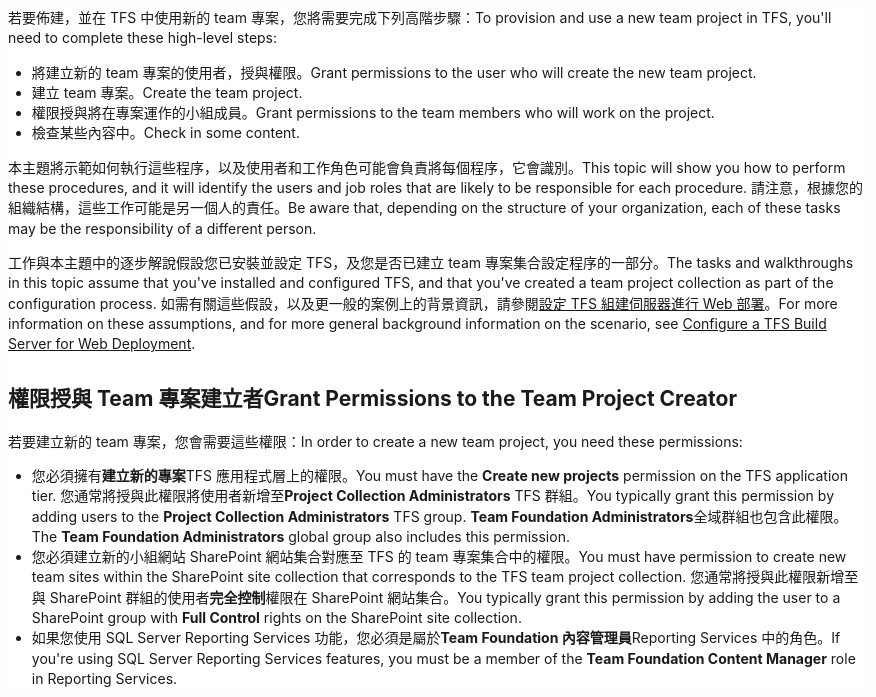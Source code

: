 <span data-ttu-id="7c07e-109">若要佈建，並在 TFS 中使用新的 team 專案，您將需要完成下列高階步驟：</span><span class="sxs-lookup"><span data-stu-id="7c07e-109">To provision and use a new team project in TFS, you'll need to complete these high-level steps:</span></span>

- <span data-ttu-id="7c07e-110">將建立新的 team 專案的使用者，授與權限。</span><span class="sxs-lookup"><span data-stu-id="7c07e-110">Grant permissions to the user who will create the new team project.</span></span>
- <span data-ttu-id="7c07e-111">建立 team 專案。</span><span class="sxs-lookup"><span data-stu-id="7c07e-111">Create the team project.</span></span>
- <span data-ttu-id="7c07e-112">權限授與將在專案運作的小組成員。</span><span class="sxs-lookup"><span data-stu-id="7c07e-112">Grant permissions to the team members who will work on the project.</span></span>
- <span data-ttu-id="7c07e-113">檢查某些內容中。</span><span class="sxs-lookup"><span data-stu-id="7c07e-113">Check in some content.</span></span>

<span data-ttu-id="7c07e-114">本主題將示範如何執行這些程序，以及使用者和工作角色可能會負責將每個程序，它會識別。</span><span class="sxs-lookup"><span data-stu-id="7c07e-114">This topic will show you how to perform these procedures, and it will identify the users and job roles that are likely to be responsible for each procedure.</span></span> <span data-ttu-id="7c07e-115">請注意，根據您的組織結構，這些工作可能是另一個人的責任。</span><span class="sxs-lookup"><span data-stu-id="7c07e-115">Be aware that, depending on the structure of your organization, each of these tasks may be the responsibility of a different person.</span></span>

<span data-ttu-id="7c07e-116">工作與本主題中的逐步解說假設您已安裝並設定 TFS，及您是否已建立 team 專案集合設定程序的一部分。</span><span class="sxs-lookup"><span data-stu-id="7c07e-116">The tasks and walkthroughs in this topic assume that you've installed and configured TFS, and that you've created a team project collection as part of the configuration process.</span></span> <span data-ttu-id="7c07e-117">如需有關這些假設，以及更一般的案例上的背景資訊，請參閱[設定 TFS 組建伺服器進行 Web 部署](configuring-a-tfs-build-server-for-web-deployment.md)。</span><span class="sxs-lookup"><span data-stu-id="7c07e-117">For more information on these assumptions, and for more general background information on the scenario, see [Configure a TFS Build Server for Web Deployment](configuring-a-tfs-build-server-for-web-deployment.md).</span></span>

## <a name="grant-permissions-to-the-team-project-creator"></a><span data-ttu-id="7c07e-118">權限授與 Team 專案建立者</span><span class="sxs-lookup"><span data-stu-id="7c07e-118">Grant Permissions to the Team Project Creator</span></span>

<span data-ttu-id="7c07e-119">若要建立新的 team 專案，您會需要這些權限：</span><span class="sxs-lookup"><span data-stu-id="7c07e-119">In order to create a new team project, you need these permissions:</span></span>

- <span data-ttu-id="7c07e-120">您必須擁有**建立新的專案**TFS 應用程式層上的權限。</span><span class="sxs-lookup"><span data-stu-id="7c07e-120">You must have the **Create new projects** permission on the TFS application tier.</span></span> <span data-ttu-id="7c07e-121">您通常將授與此權限將使用者新增至**Project Collection Administrators** TFS 群組。</span><span class="sxs-lookup"><span data-stu-id="7c07e-121">You typically grant this permission by adding users to the **Project Collection Administrators** TFS group.</span></span> <span data-ttu-id="7c07e-122">**Team Foundation Administrators**全域群組也包含此權限。</span><span class="sxs-lookup"><span data-stu-id="7c07e-122">The **Team Foundation Administrators** global group also includes this permission.</span></span>
- <span data-ttu-id="7c07e-123">您必須建立新的小組網站 SharePoint 網站集合對應至 TFS 的 team 專案集合中的權限。</span><span class="sxs-lookup"><span data-stu-id="7c07e-123">You must have permission to create new team sites within the SharePoint site collection that corresponds to the TFS team project collection.</span></span> <span data-ttu-id="7c07e-124">您通常將授與此權限新增至與 SharePoint 群組的使用者**完全控制**權限在 SharePoint 網站集合。</span><span class="sxs-lookup"><span data-stu-id="7c07e-124">You typically grant this permission by adding the user to a SharePoint group with **Full Control** rights on the SharePoint site collection.</span></span>
- <span data-ttu-id="7c07e-125">如果您使用 SQL Server Reporting Services 功能，您必須是屬於**Team Foundation 內容管理員**Reporting Services 中的角色。</span><span class="sxs-lookup"><span data-stu-id="7c07e-125">If you're using SQL Server Reporting Services features, you must be a member of the **Team Foundation Content Manager** role in Reporting Services.</span></span>
